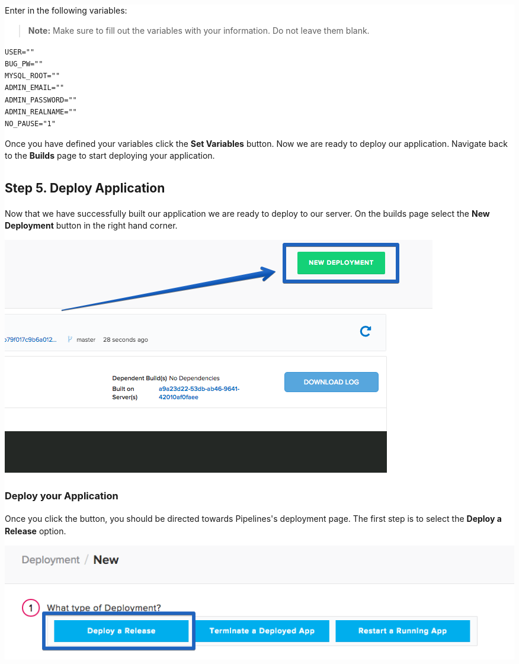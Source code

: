 Enter in the following variables:

> **Note:** Make sure to fill out the variables with your information. Do not leave them blank.

~~~
USER=""
BUG_PW=""
MYSQL_ROOT=""
ADMIN_EMAIL=""
ADMIN_PASSWORD=""
ADMIN_REALNAME=""
NO_PAUSE="1"
~~~

Once you have defined your variables click the <b>Set Variables</b> button. Now we are ready to deploy our application. Navigate back to the <b>Builds</b> page to start deploying your application.

## Step 5. Deploy Application

Now that we have successfully built our application we are ready to deploy to our server. On the builds page select the <b>New Deployment</b> button in the right hand corner.

<img class="ttImages" src="images/NodeTutorial/deployNewDeployment.png" alt="Go Pipelines Build" />

### Deploy your Application

Once you click the button, you should be directed towards Pipelines's deployment page. The first step is to select the <b>Deploy a Release</b> option.

<img class="ttImages" src="images/NodeTutorial/distelliDeployRelease.png" alt="Deploy Pipelines Release" />
